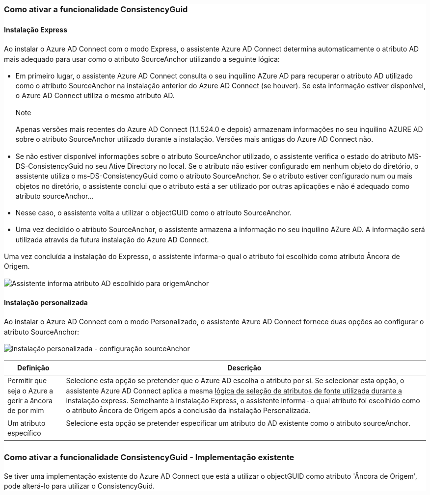 ### <a name="how-to-enable-the-consistencyguid-feature"></a>Como ativar a funcionalidade ConsistencyGuid

#### <a name="express-installation"></a>Instalação Express
Ao instalar o Azure AD Connect com o modo Express, o assistente Azure AD Connect determina automaticamente o atributo AD mais adequado para usar como o atributo SourceAnchor utilizando a seguinte lógica:

* Em primeiro lugar, o assistente Azure AD Connect consulta o seu inquilino AZure AD para recuperar o atributo AD utilizado como o atributo SourceAnchor na instalação anterior do Azure AD Connect (se houver). Se esta informação estiver disponível, o Azure AD Connect utiliza o mesmo atributo AD.

  >[!NOTE]
  > Apenas versões mais recentes do Azure AD Connect (1.1.524.0 e depois) armazenam informações no seu inquilino AZURE AD sobre o atributo SourceAnchor utilizado durante a instalação. Versões mais antigas do Azure AD Connect não.

* Se não estiver disponível informações sobre o atributo SourceAnchor utilizado, o assistente verifica o estado do atributo MS-DS-ConsistencyGuid no seu Ative Directory no local. Se o atributo não estiver configurado em nenhum objeto do diretório, o assistente utiliza o ms-DS-ConsistencyGuid como o atributo SourceAnchor. Se o atributo estiver configurado num ou mais objetos no diretório, o assistente conclui que o atributo está a ser utilizado por outras aplicações e não é adequado como atributo sourceAnchor...

* Nesse caso, o assistente volta a utilizar o objectGUID como o atributo SourceAnchor.

* Uma vez decidido o atributo SourceAnchor, o assistente armazena a informação no seu inquilino AZure AD. A informação será utilizada através da futura instalação do Azure AD Connect.

Uma vez concluída a instalação do Expresso, o assistente informa-o qual o atributo foi escolhido como atributo Âncora de Origem.

![Assistente informa atributo AD escolhido para origemAnchor](./media/plan-connect-design-concepts/consistencyGuid-01.png)

#### <a name="custom-installation"></a>Instalação personalizada
Ao instalar o Azure AD Connect com o modo Personalizado, o assistente Azure AD Connect fornece duas opções ao configurar o atributo SourceAnchor:

![Instalação personalizada - configuração sourceAnchor](./media/plan-connect-design-concepts/consistencyGuid-02.png)

| Definição | Descrição |
| --- | --- |
| Permitir que seja o Azure a gerir a âncora de por mim | Selecione esta opção se pretender que o Azure AD escolha o atributo por si. Se selecionar esta opção, o assistente Azure AD Connect aplica a mesma [lógica de seleção de atributos de fonte utilizada durante a instalação express](#express-installation). Semelhante à instalação Express, o assistente informa-o qual atributo foi escolhido como o atributo Âncora de Origem após a conclusão da instalação Personalizada. |
| Um atributo específico | Selecione esta opção se pretender especificar um atributo do AD existente como o atributo sourceAnchor. |

### <a name="how-to-enable-the-consistencyguid-feature---existing-deployment"></a>Como ativar a funcionalidade ConsistencyGuid - Implementação existente
Se tiver uma implementação existente do Azure AD Connect que está a utilizar o objectGUID como atributo 'Âncora de Origem', pode alterá-lo para utilizar o ConsistencyGuid.
